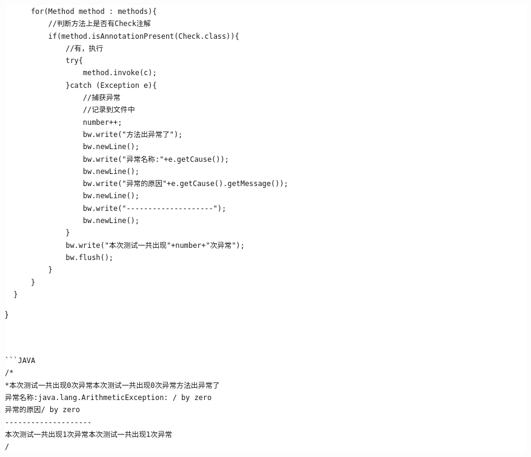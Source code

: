           for(Method method : methods){
              //判断方法上是否有Check注解
              if(method.isAnnotationPresent(Check.class)){
                  //有，执行
                  try{
                      method.invoke(c);
                  }catch (Exception e){
                      //捕获异常
                      //记录到文件中
                      number++;
                      bw.write("方法出异常了");
                      bw.newLine();
                      bw.write("异常名称:"+e.getCause());
                      bw.newLine();
                      bw.write("异常的原因"+e.getCause().getMessage());
                      bw.newLine();
                      bw.write("--------------------");
                      bw.newLine();
                  }
                  bw.write("本次测试一共出现"+number+"次异常");
                  bw.flush();
              }
          }
      }
  }
  
  ```


```JAVA
/*
*本次测试一共出现0次异常本次测试一共出现0次异常方法出异常了
异常名称:java.lang.ArithmeticException: / by zero
异常的原因/ by zero
--------------------
本次测试一共出现1次异常本次测试一共出现1次异常
/
```

